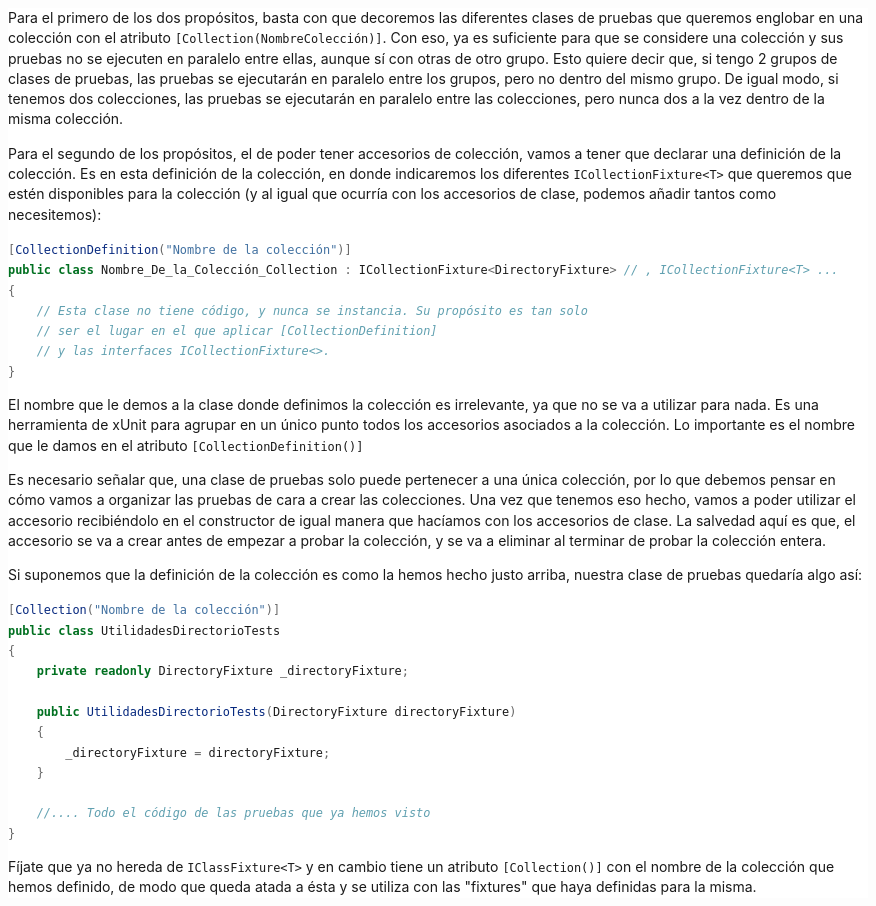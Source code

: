 Para el primero de los dos propósitos, basta con que decoremos las diferentes clases de pruebas que queremos englobar en una colección con el atributo `[Collection(NombreColección)]`. Con eso, ya es suficiente para que se considere una colección y sus pruebas no se ejecuten en paralelo entre ellas, aunque sí con otras de otro grupo. Esto quiere decir que, si tengo 2 grupos de clases de pruebas, las pruebas se ejecutarán en paralelo entre los grupos, pero no dentro del mismo grupo. De igual modo, si tenemos dos colecciones, las pruebas se ejecutarán en paralelo entre las colecciones, pero nunca dos a la vez dentro de la misma colección.

Para el segundo de los propósitos, el de poder tener accesorios de colección, vamos a tener que declarar una definición de la colección. Es en esta definición de la colección, en donde indicaremos los diferentes `ICollectionFixture<T>` que queremos que estén disponibles para la colección (y al igual que ocurría con los accesorios de clase, podemos añadir tantos como necesitemos):

```cs
[CollectionDefinition("Nombre de la colección")]
public class Nombre_De_la_Colección_Collection : ICollectionFixture<DirectoryFixture> // , ICollectionFixture<T> ...
{
    // Esta clase no tiene código, y nunca se instancia. Su propósito es tan solo
    // ser el lugar en el que aplicar [CollectionDefinition]
    // y las interfaces ICollectionFixture<>.
}
```

El nombre que le demos a la clase donde definimos la colección es irrelevante, ya que no se va a utilizar para nada. Es una herramienta de xUnit para agrupar en un único punto todos los accesorios asociados a la colección. Lo importante es el nombre que le damos en el atributo `[CollectionDefinition()]`

Es necesario señalar que, una clase de pruebas solo puede pertenecer a una única colección, por lo que debemos pensar en cómo vamos a organizar las pruebas de cara a crear las colecciones. Una vez que tenemos eso hecho, vamos a poder utilizar el accesorio recibiéndolo en el constructor de igual manera que hacíamos con los accesorios de clase. La salvedad aquí es que, el accesorio se va a crear antes de empezar a probar la colección, y se va a eliminar al terminar de probar la colección entera.

Si suponemos que la definición de la colección es como la hemos hecho justo arriba, nuestra clase de pruebas quedaría algo así:

```cs
[Collection("Nombre de la colección")]
public class UtilidadesDirectorioTests
{
    private readonly DirectoryFixture _directoryFixture;

    public UtilidadesDirectorioTests(DirectoryFixture directoryFixture)
    {
        _directoryFixture = directoryFixture;
    }

    //.... Todo el código de las pruebas que ya hemos visto
}

```

Fíjate que ya no hereda de `IClassFixture<T>` y en cambio tiene un atributo `[Collection()]` con el nombre de la colección que hemos definido, de modo que queda atada a ésta y se utiliza con las "fixtures" que haya definidas para la misma.

